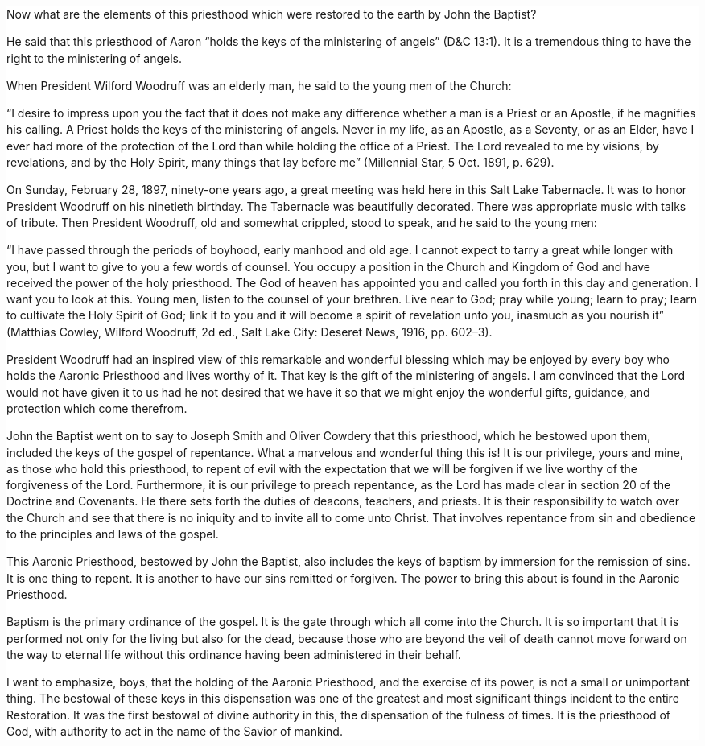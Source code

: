 Now what are the elements of this priesthood which were restored to the earth by John the Baptist?

He said that this priesthood of Aaron “holds the keys of the ministering of angels” (D&C 13:1). It is a tremendous thing to have the right to the ministering of angels.

When President Wilford Woodruff was an elderly man, he said to the young men of the Church:

“I desire to impress upon you the fact that it does not make any difference whether a man is a Priest or an Apostle, if he magnifies his calling. A Priest holds the keys of the ministering of angels. Never in my life, as an Apostle, as a Seventy, or as an Elder, have I ever had more of the protection of the Lord than while holding the office of a Priest. The Lord revealed to me by visions, by revelations, and by the Holy Spirit, many things that lay before me” (Millennial Star, 5 Oct. 1891, p. 629).

On Sunday, February 28, 1897, ninety-one years ago, a great meeting was held here in this Salt Lake Tabernacle. It was to honor President Woodruff on his ninetieth birthday. The Tabernacle was beautifully decorated. There was appropriate music with talks of tribute. Then President Woodruff, old and somewhat crippled, stood to speak, and he said to the young men:

“I have passed through the periods of boyhood, early manhood and old age. I cannot expect to tarry a great while longer with you, but I want to give to you a few words of counsel. You occupy a position in the Church and Kingdom of God and have received the power of the holy priesthood. The God of heaven has appointed you and called you forth in this day and generation. I want you to look at this. Young men, listen to the counsel of your brethren. Live near to God; pray while young; learn to pray; learn to cultivate the Holy Spirit of God; link it to you and it will become a spirit of revelation unto you, inasmuch as you nourish it” (Matthias Cowley, Wilford Woodruff, 2d ed., Salt Lake City: Deseret News, 1916, pp. 602–3).

President Woodruff had an inspired view of this remarkable and wonderful blessing which may be enjoyed by every boy who holds the Aaronic Priesthood and lives worthy of it. That key is the gift of the ministering of angels. I am convinced that the Lord would not have given it to us had he not desired that we have it so that we might enjoy the wonderful gifts, guidance, and protection which come therefrom.

John the Baptist went on to say to Joseph Smith and Oliver Cowdery that this priesthood, which he bestowed upon them, included the keys of the gospel of repentance. What a marvelous and wonderful thing this is! It is our privilege, yours and mine, as those who hold this priesthood, to repent of evil with the expectation that we will be forgiven if we live worthy of the forgiveness of the Lord. Furthermore, it is our privilege to preach repentance, as the Lord has made clear in section 20 of the Doctrine and Covenants. He there sets forth the duties of deacons, teachers, and priests. It is their responsibility to watch over the Church and see that there is no iniquity and to invite all to come unto Christ. That involves repentance from sin and obedience to the principles and laws of the gospel.

This Aaronic Priesthood, bestowed by John the Baptist, also includes the keys of baptism by immersion for the remission of sins. It is one thing to repent. It is another to have our sins remitted or forgiven. The power to bring this about is found in the Aaronic Priesthood.

Baptism is the primary ordinance of the gospel. It is the gate through which all come into the Church. It is so important that it is performed not only for the living but also for the dead, because those who are beyond the veil of death cannot move forward on the way to eternal life without this ordinance having been administered in their behalf.

I want to emphasize, boys, that the holding of the Aaronic Priesthood, and the exercise of its power, is not a small or unimportant thing. The bestowal of these keys in this dispensation was one of the greatest and most significant things incident to the entire Restoration. It was the first bestowal of divine authority in this, the dispensation of the fulness of times. It is the priesthood of God, with authority to act in the name of the Savior of mankind.
